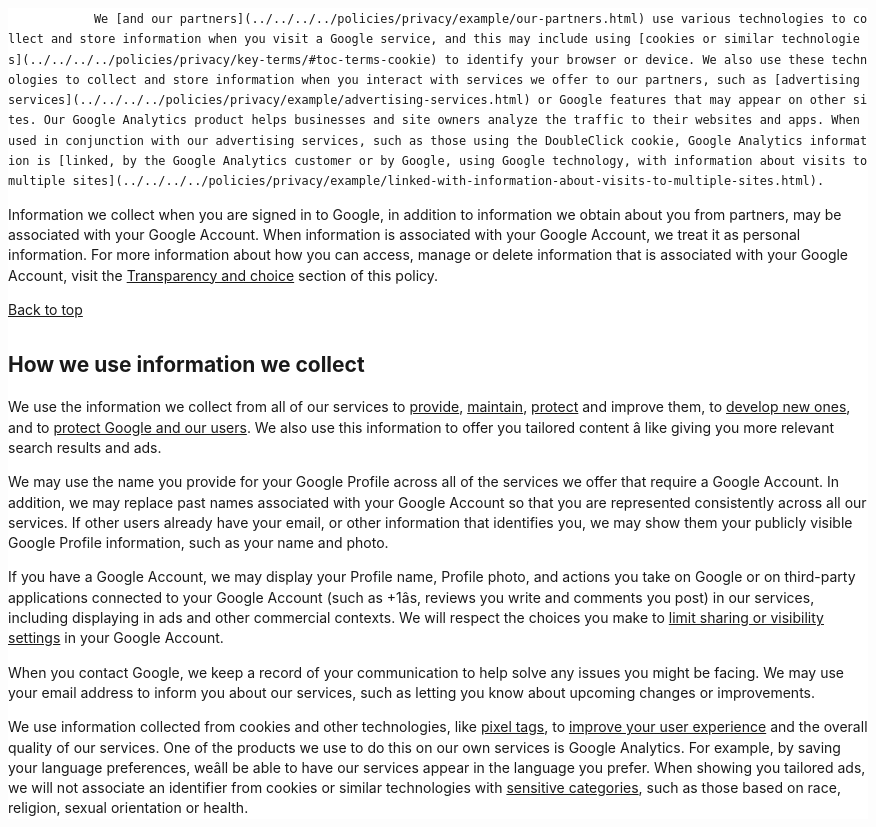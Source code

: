                 We [and our partners](../../../../policies/privacy/example/our-partners.html) use various technologies to collect and store information when you visit a Google service, and this may include using [cookies or similar technologies](../../../../policies/privacy/key-terms/#toc-terms-cookie) to identify your browser or device. We also use these technologies to collect and store information when you interact with services we offer to our partners, such as [advertising services](../../../../policies/privacy/example/advertising-services.html) or Google features that may appear on other sites. Our Google Analytics product helps businesses and site owners analyze the traffic to their websites and apps. When used in conjunction with our advertising services, such as those using the DoubleClick cookie, Google Analytics information is [linked, by the Google Analytics customer or by Google, using Google technology, with information about visits to multiple sites](../../../../policies/privacy/example/linked-with-information-about-visits-to-multiple-sites.html).

Information we collect when you are signed in to Google, in addition to information we obtain about you from partners, may be associated with your Google Account. When information is associated with your Google Account, we treat it as personal information. For more information about how you can access, manage or delete information that is associated with your Google Account, visit the [Transparency and choice](#infochoices) section of this policy.

[Back to top](#content)

## How we use information we collect

We use the information we collect from all of our services to [provide](../../../../policies/privacy/example/provide-services.html), [maintain](../../../../policies/privacy/example/maintain-services.html), [protect](../../../../policies/privacy/example/protect-services.html) and improve them, to [develop new ones](../../../../policies/privacy/example/develop-new-ones.html), and to [protect Google and our users](../../../../policies/privacy/example/protect-google-and-our-users.html). We also use this information to offer you tailored content â like giving you more relevant search results and ads.

We may use the name you provide for your Google Profile across all of the services we offer that require a Google Account. In addition, we may replace past names associated with your Google Account so that you are represented consistently across all our services. If other users already have your email, or other information that identifies you, we may show them your publicly visible Google Profile information, such as your name and photo.

If you have a Google Account, we may display your Profile name, Profile photo, and actions you take on Google or on third-party applications connected to your Google Account (such as +1âs, reviews you write and comments you post) in our services, including displaying in ads and other commercial contexts. We will respect the choices you make to [limit sharing or visibility settings](../../../../policies/privacy/example/limit-sharing-or-visibility-settings.html) in your Google Account.

When you contact Google, we keep a record of your communication to help solve any issues you might be facing. We may use your email address to inform you about our services, such as letting you know about upcoming changes or improvements.

We use information collected from cookies and other technologies, like [pixel tags](../../../../policies/privacy/key-terms/#toc-terms-pixel), to [improve your user experience](../../../../policies/privacy/example/improve-your-user-experience.html) and the overall quality of our services. One of the products we use to do this on our own services is Google Analytics. For example, by saving your language preferences, weâll be able to have our services appear in the language you prefer. When showing you tailored ads, we will not associate an identifier from cookies or similar technologies with [sensitive categories](../../../../policies/privacy/key-terms/#toc-terms-sensitive-categories), such as those based on race, religion, sexual orientation or health.
